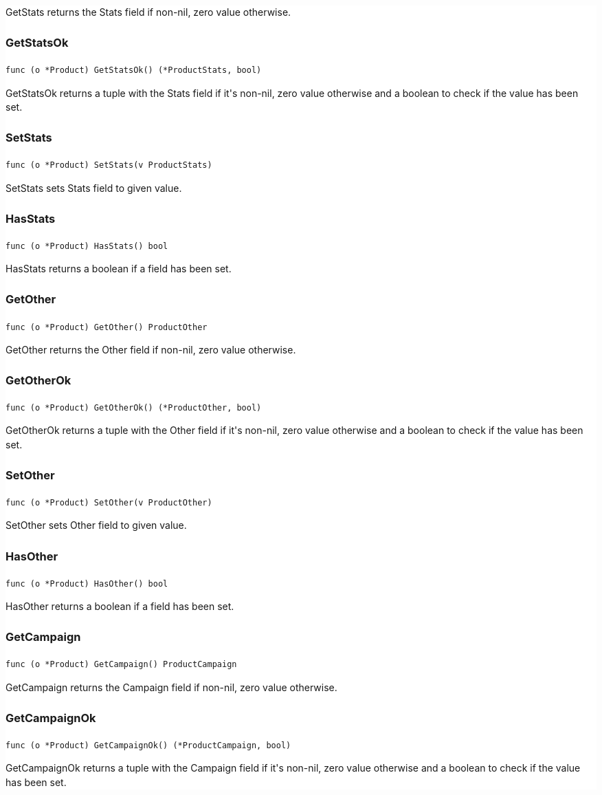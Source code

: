 GetStats returns the Stats field if non-nil, zero value otherwise.

### GetStatsOk

`func (o *Product) GetStatsOk() (*ProductStats, bool)`

GetStatsOk returns a tuple with the Stats field if it's non-nil, zero value otherwise
and a boolean to check if the value has been set.

### SetStats

`func (o *Product) SetStats(v ProductStats)`

SetStats sets Stats field to given value.

### HasStats

`func (o *Product) HasStats() bool`

HasStats returns a boolean if a field has been set.

### GetOther

`func (o *Product) GetOther() ProductOther`

GetOther returns the Other field if non-nil, zero value otherwise.

### GetOtherOk

`func (o *Product) GetOtherOk() (*ProductOther, bool)`

GetOtherOk returns a tuple with the Other field if it's non-nil, zero value otherwise
and a boolean to check if the value has been set.

### SetOther

`func (o *Product) SetOther(v ProductOther)`

SetOther sets Other field to given value.

### HasOther

`func (o *Product) HasOther() bool`

HasOther returns a boolean if a field has been set.

### GetCampaign

`func (o *Product) GetCampaign() ProductCampaign`

GetCampaign returns the Campaign field if non-nil, zero value otherwise.

### GetCampaignOk

`func (o *Product) GetCampaignOk() (*ProductCampaign, bool)`

GetCampaignOk returns a tuple with the Campaign field if it's non-nil, zero value otherwise
and a boolean to check if the value has been set.
